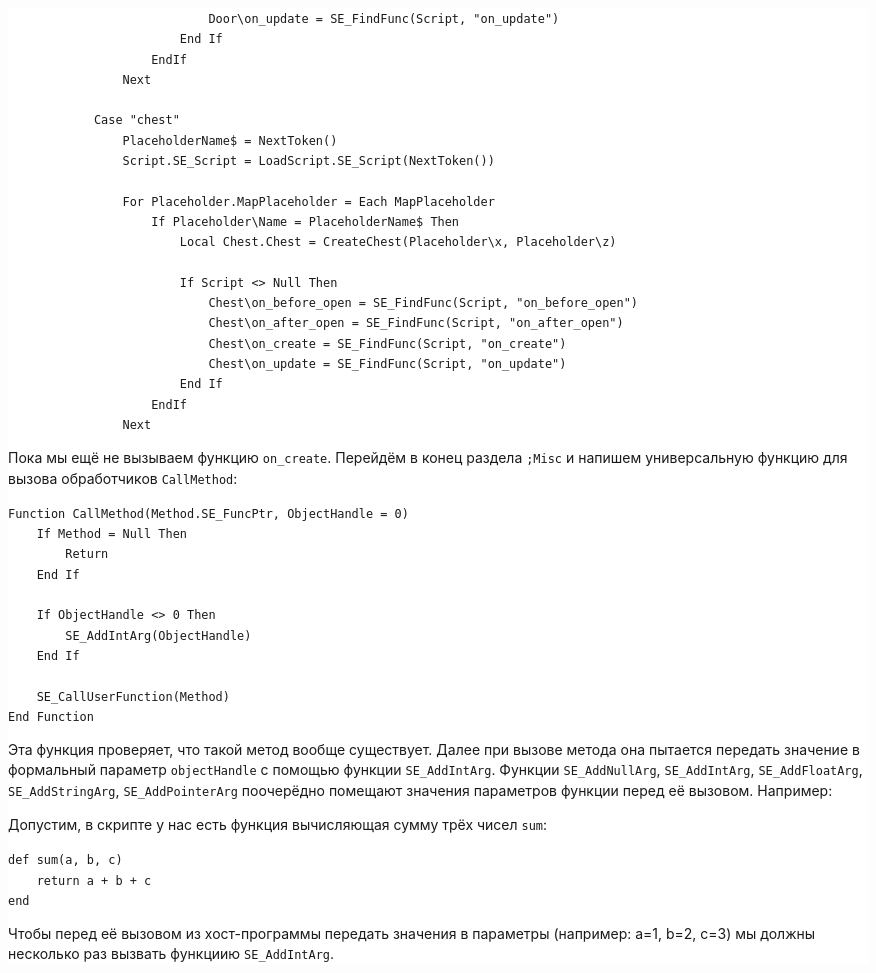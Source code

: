 ```
                            Door\on_update = SE_FindFunc(Script, "on_update")
                        End If
                    EndIf
                Next

            Case "chest"
                PlaceholderName$ = NextToken()
                Script.SE_Script = LoadScript.SE_Script(NextToken())

                For Placeholder.MapPlaceholder = Each MapPlaceholder
                    If Placeholder\Name = PlaceholderName$ Then
                        Local Chest.Chest = CreateChest(Placeholder\x, Placeholder\z)

                        If Script <> Null Then
                            Chest\on_before_open = SE_FindFunc(Script, "on_before_open")
                            Chest\on_after_open = SE_FindFunc(Script, "on_after_open")
                            Chest\on_create = SE_FindFunc(Script, "on_create")
                            Chest\on_update = SE_FindFunc(Script, "on_update")
                        End If
                    EndIf
                Next
```

Пока мы ещё не вызываем функцию ```on_create```. Перейдём в конец раздела ```;Misc``` и напишем универсальную функцию для вызова обработчиков ```CallMethod```:

```
Function CallMethod(Method.SE_FuncPtr, ObjectHandle = 0)
    If Method = Null Then
        Return
    End If

    If ObjectHandle <> 0 Then
        SE_AddIntArg(ObjectHandle)
    End If

    SE_CallUserFunction(Method)
End Function
```

Эта функция проверяет, что такой метод вообще существует. Далее при вызове метода она пытается передать значение в формальный параметр ```objectHandle``` c помощью функции ```SE_AddIntArg```.  Функции ```SE_AddNullArg```, ```SE_AddIntArg```, ```SE_AddFloatArg```, ```SE_AddStringArg```, ```SE_AddPointerArg``` поочерёдно помещают значения параметров функции перед её вызовом. Например:

Допустим, в скрипте у нас есть функция вычисляющая сумму трёх чисел ```sum```:

```
def sum(a, b, c)
    return a + b + c
end
```

Чтобы перед её вызовом из хост-программы передать значения в параметры (например: a=1, b=2, c=3) мы должны несколько раз вызвать функциию ```SE_AddIntArg```.
